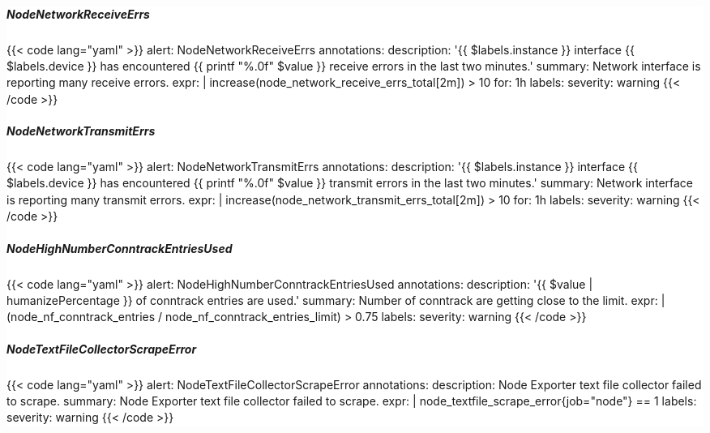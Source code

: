 ##### NodeNetworkReceiveErrs

{{< code lang="yaml" >}}
alert: NodeNetworkReceiveErrs
annotations:
  description: '{{ $labels.instance }} interface {{ $labels.device }} has encountered
    {{ printf "%.0f" $value }} receive errors in the last two minutes.'
  summary: Network interface is reporting many receive errors.
expr: |
  increase(node_network_receive_errs_total[2m]) > 10
for: 1h
labels:
  severity: warning
{{< /code >}}
 
##### NodeNetworkTransmitErrs

{{< code lang="yaml" >}}
alert: NodeNetworkTransmitErrs
annotations:
  description: '{{ $labels.instance }} interface {{ $labels.device }} has encountered
    {{ printf "%.0f" $value }} transmit errors in the last two minutes.'
  summary: Network interface is reporting many transmit errors.
expr: |
  increase(node_network_transmit_errs_total[2m]) > 10
for: 1h
labels:
  severity: warning
{{< /code >}}
 
##### NodeHighNumberConntrackEntriesUsed

{{< code lang="yaml" >}}
alert: NodeHighNumberConntrackEntriesUsed
annotations:
  description: '{{ $value | humanizePercentage }} of conntrack entries are used.'
  summary: Number of conntrack are getting close to the limit.
expr: |
  (node_nf_conntrack_entries / node_nf_conntrack_entries_limit) > 0.75
labels:
  severity: warning
{{< /code >}}
 
##### NodeTextFileCollectorScrapeError

{{< code lang="yaml" >}}
alert: NodeTextFileCollectorScrapeError
annotations:
  description: Node Exporter text file collector failed to scrape.
  summary: Node Exporter text file collector failed to scrape.
expr: |
  node_textfile_scrape_error{job="node"} == 1
labels:
  severity: warning
{{< /code >}}
 